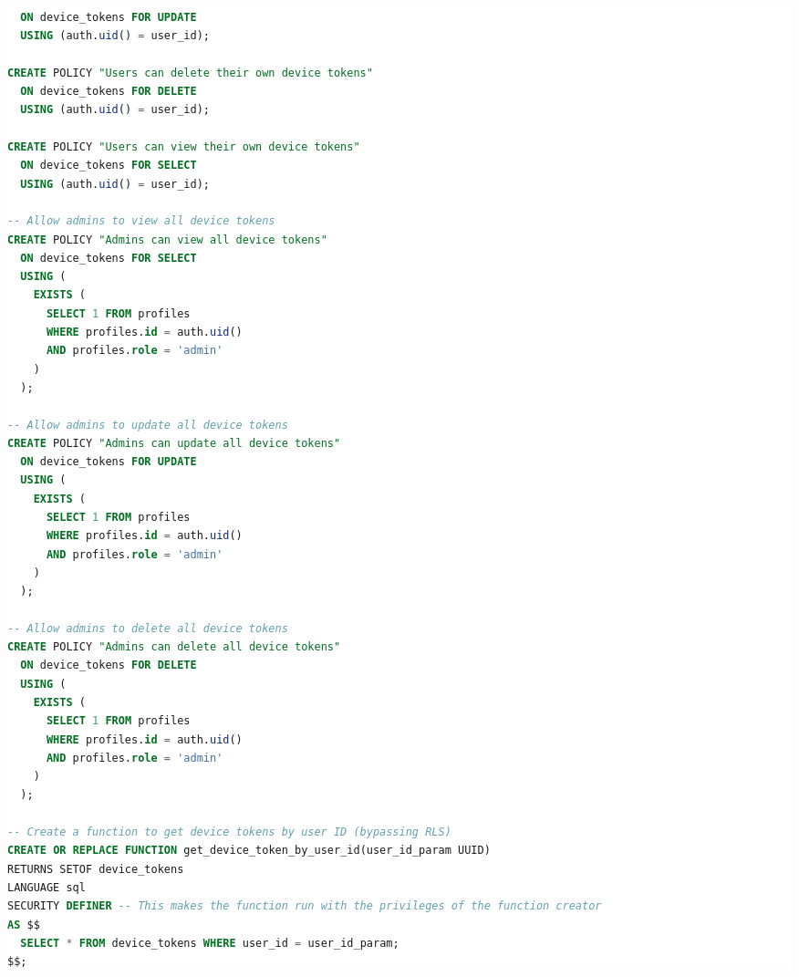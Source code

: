 ```sql
  ON device_tokens FOR UPDATE
  USING (auth.uid() = user_id);

CREATE POLICY "Users can delete their own device tokens"
  ON device_tokens FOR DELETE
  USING (auth.uid() = user_id);

CREATE POLICY "Users can view their own device tokens"
  ON device_tokens FOR SELECT
  USING (auth.uid() = user_id);

-- Allow admins to view all device tokens
CREATE POLICY "Admins can view all device tokens"
  ON device_tokens FOR SELECT
  USING (
    EXISTS (
      SELECT 1 FROM profiles
      WHERE profiles.id = auth.uid()
      AND profiles.role = 'admin'
    )
  );

-- Allow admins to update all device tokens
CREATE POLICY "Admins can update all device tokens"
  ON device_tokens FOR UPDATE
  USING (
    EXISTS (
      SELECT 1 FROM profiles
      WHERE profiles.id = auth.uid()
      AND profiles.role = 'admin'
    )
  );

-- Allow admins to delete all device tokens
CREATE POLICY "Admins can delete all device tokens"
  ON device_tokens FOR DELETE
  USING (
    EXISTS (
      SELECT 1 FROM profiles
      WHERE profiles.id = auth.uid()
      AND profiles.role = 'admin'
    )
  );

-- Create a function to get device tokens by user ID (bypassing RLS)
CREATE OR REPLACE FUNCTION get_device_token_by_user_id(user_id_param UUID)
RETURNS SETOF device_tokens
LANGUAGE sql
SECURITY DEFINER -- This makes the function run with the privileges of the function creator
AS $$
  SELECT * FROM device_tokens WHERE user_id = user_id_param;
$$;
```
